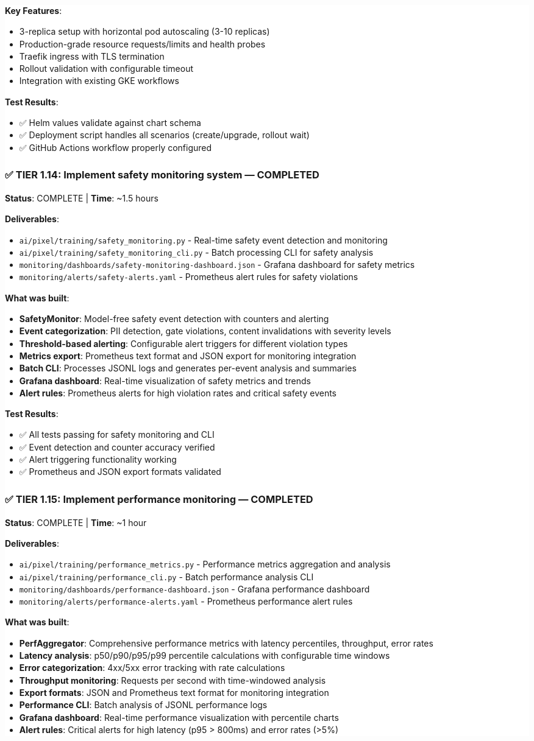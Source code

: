 **Key Features**:
- 3-replica setup with horizontal pod autoscaling (3-10 replicas)
- Production-grade resource requests/limits and health probes
- Traefik ingress with TLS termination
- Rollout validation with configurable timeout
- Integration with existing GKE workflows

**Test Results**:
- ✅ Helm values validate against chart schema
- ✅ Deployment script handles all scenarios (create/upgrade, rollout wait)
- ✅ GitHub Actions workflow properly configured

### ✅ TIER 1.14: Implement safety monitoring system — COMPLETED
**Status**: COMPLETE | **Time**: ~1.5 hours

**Deliverables**:
- `ai/pixel/training/safety_monitoring.py` - Real-time safety event detection and monitoring
- `ai/pixel/training/safety_monitoring_cli.py` - Batch processing CLI for safety analysis
- `monitoring/dashboards/safety-monitoring-dashboard.json` - Grafana dashboard for safety metrics
- `monitoring/alerts/safety-alerts.yaml` - Prometheus alert rules for safety violations

**What was built**:
- **SafetyMonitor**: Model-free safety event detection with counters and alerting
- **Event categorization**: PII detection, gate violations, content invalidations with severity levels
- **Threshold-based alerting**: Configurable alert triggers for different violation types
- **Metrics export**: Prometheus text format and JSON export for monitoring integration
- **Batch CLI**: Processes JSONL logs and generates per-event analysis and summaries
- **Grafana dashboard**: Real-time visualization of safety metrics and trends
- **Alert rules**: Prometheus alerts for high violation rates and critical safety events

**Test Results**:
- ✅ All tests passing for safety monitoring and CLI
- ✅ Event detection and counter accuracy verified
- ✅ Alert triggering functionality working
- ✅ Prometheus and JSON export formats validated

### ✅ TIER 1.15: Implement performance monitoring — COMPLETED
**Status**: COMPLETE | **Time**: ~1 hour

**Deliverables**:
- `ai/pixel/training/performance_metrics.py` - Performance metrics aggregation and analysis
- `ai/pixel/training/performance_cli.py` - Batch performance analysis CLI
- `monitoring/dashboards/performance-dashboard.json` - Grafana performance dashboard
- `monitoring/alerts/performance-alerts.yaml` - Prometheus performance alert rules

**What was built**:
- **PerfAggregator**: Comprehensive performance metrics with latency percentiles, throughput, error rates
- **Latency analysis**: p50/p90/p95/p99 percentile calculations with configurable time windows
- **Error categorization**: 4xx/5xx error tracking with rate calculations
- **Throughput monitoring**: Requests per second with time-windowed analysis
- **Export formats**: JSON and Prometheus text format for monitoring integration
- **Performance CLI**: Batch analysis of JSONL performance logs
- **Grafana dashboard**: Real-time performance visualization with percentile charts
- **Alert rules**: Critical alerts for high latency (p95 > 800ms) and error rates (>5%)
